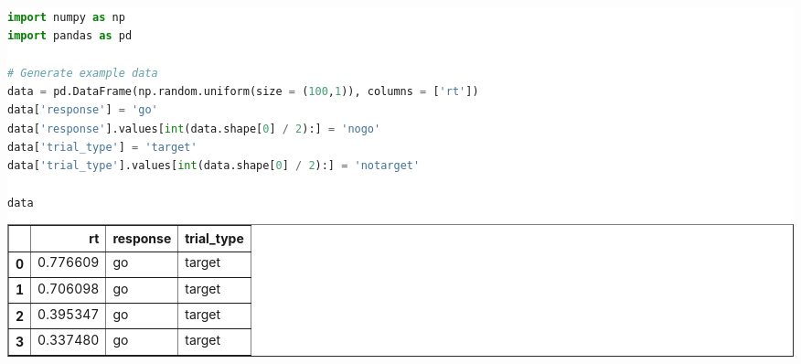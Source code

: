 
```python
import numpy as np
import pandas as pd

# Generate example data
data = pd.DataFrame(np.random.uniform(size = (100,1)), columns = ['rt'])
data['response'] = 'go'
data['response'].values[int(data.shape[0] / 2):] = 'nogo'
data['trial_type'] = 'target'
data['trial_type'].values[int(data.shape[0] / 2):] = 'notarget'

data
```




<div>
<style scoped>
    .dataframe tbody tr th:only-of-type {
        vertical-align: middle;
    }

    .dataframe tbody tr th {
        vertical-align: top;
    }

    .dataframe thead th {
        text-align: right;
    }
</style>
<table border="1" class="dataframe">
  <thead>
    <tr style="text-align: right;">
      <th></th>
      <th>rt</th>
      <th>response</th>
      <th>trial_type</th>
    </tr>
  </thead>
  <tbody>
    <tr>
      <th>0</th>
      <td>0.776609</td>
      <td>go</td>
      <td>target</td>
    </tr>
    <tr>
      <th>1</th>
      <td>0.706098</td>
      <td>go</td>
      <td>target</td>
    </tr>
    <tr>
      <th>2</th>
      <td>0.395347</td>
      <td>go</td>
      <td>target</td>
    </tr>
    <tr>
      <th>3</th>
      <td>0.337480</td>
      <td>go</td>
      <td>target</td>
    </tr>
    <tr>